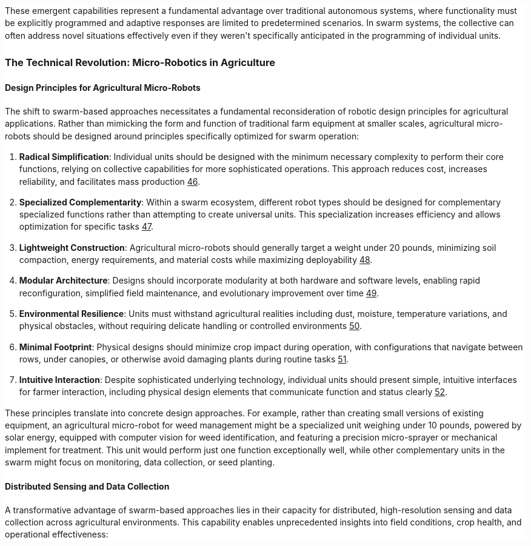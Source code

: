 These emergent capabilities represent a fundamental advantage over traditional autonomous systems, where functionality must be explicitly programmed and adaptive responses are limited to predetermined scenarios. In swarm systems, the collective can often address novel situations effectively even if they weren't specifically anticipated in the programming of individual units.

### The Technical Revolution: Micro-Robotics in Agriculture

#### Design Principles for Agricultural Micro-Robots

The shift to swarm-based approaches necessitates a fundamental reconsideration of robotic design principles for agricultural applications. Rather than mimicking the form and function of traditional farm equipment at smaller scales, agricultural micro-robots should be designed around principles specifically optimized for swarm operation:

1. **Radical Simplification**: Individual units should be designed with the minimum necessary complexity to perform their core functions, relying on collective capabilities for more sophisticated operations. This approach reduces cost, increases reliability, and facilitates mass production [46](#references).

2. **Specialized Complementarity**: Within a swarm ecosystem, different robot types should be designed for complementary specialized functions rather than attempting to create universal units. This specialization increases efficiency and allows optimization for specific tasks [47](#references).

3. **Lightweight Construction**: Agricultural micro-robots should generally target a weight under 20 pounds, minimizing soil compaction, energy requirements, and material costs while maximizing deployability [48](#references).

4. **Modular Architecture**: Designs should incorporate modularity at both hardware and software levels, enabling rapid reconfiguration, simplified field maintenance, and evolutionary improvement over time [49](#references).

5. **Environmental Resilience**: Units must withstand agricultural realities including dust, moisture, temperature variations, and physical obstacles, without requiring delicate handling or controlled environments [50](#references).

6. **Minimal Footprint**: Physical designs should minimize crop impact during operation, with configurations that navigate between rows, under canopies, or otherwise avoid damaging plants during routine tasks [51](#references).

7. **Intuitive Interaction**: Despite sophisticated underlying technology, individual units should present simple, intuitive interfaces for farmer interaction, including physical design elements that communicate function and status clearly [52](#references).

These principles translate into concrete design approaches. For example, rather than creating small versions of existing equipment, an agricultural micro-robot for weed management might be a specialized unit weighing under 10 pounds, powered by solar energy, equipped with computer vision for weed identification, and featuring a precision micro-sprayer or mechanical implement for treatment. This unit would perform just one function exceptionally well, while other complementary units in the swarm might focus on monitoring, data collection, or seed planting.

#### Distributed Sensing and Data Collection

A transformative advantage of swarm-based approaches lies in their capacity for distributed, high-resolution sensing and data collection across agricultural environments. This capability enables unprecedented insights into field conditions, crop health, and operational effectiveness:
